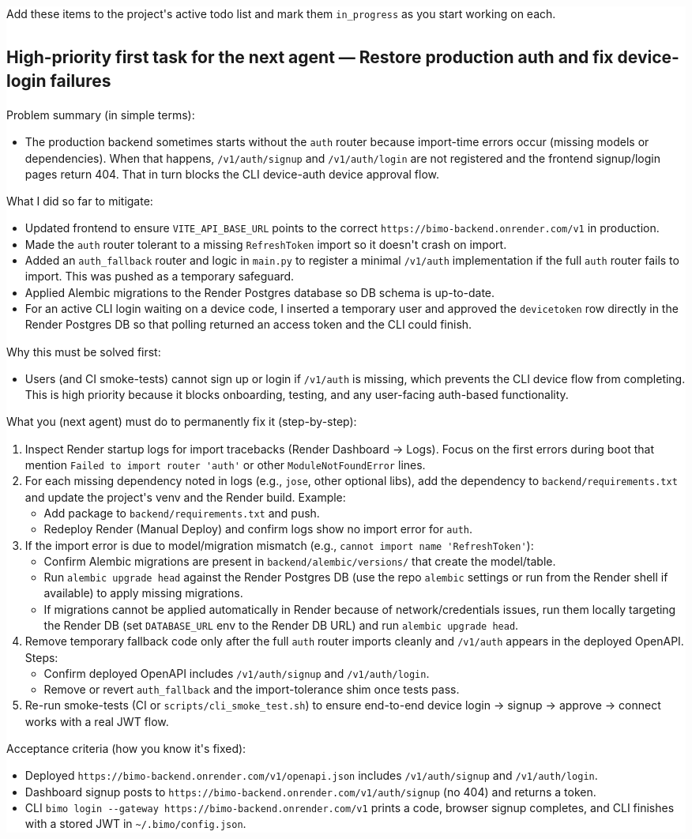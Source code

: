 Add these items to the project's active todo list and mark them `in_progress` as you start working on each.


High-priority first task for the next agent — Restore production auth and fix device-login failures
-----------------------------------------------------------------------------------------------
Problem summary (in simple terms):
- The production backend sometimes starts without the `auth` router because import-time errors occur (missing models or dependencies). When that happens, `/v1/auth/signup` and `/v1/auth/login` are not registered and the frontend signup/login pages return 404. That in turn blocks the CLI device-auth device approval flow.

What I did so far to mitigate:
- Updated frontend to ensure `VITE_API_BASE_URL` points to the correct `https://bimo-backend.onrender.com/v1` in production.
- Made the `auth` router tolerant to a missing `RefreshToken` import so it doesn't crash on import.
- Added an `auth_fallback` router and logic in `main.py` to register a minimal `/v1/auth` implementation if the full `auth` router fails to import. This was pushed as a temporary safeguard.
- Applied Alembic migrations to the Render Postgres database so DB schema is up-to-date.
- For an active CLI login waiting on a device code, I inserted a temporary user and approved the `devicetoken` row directly in the Render Postgres DB so that polling returned an access token and the CLI could finish.

Why this must be solved first:
- Users (and CI smoke-tests) cannot sign up or login if `/v1/auth` is missing, which prevents the CLI device flow from completing. This is high priority because it blocks onboarding, testing, and any user-facing auth-based functionality.

What you (next agent) must do to permanently fix it (step-by-step):
1. Inspect Render startup logs for import tracebacks (Render Dashboard → Logs). Focus on the first errors during boot that mention `Failed to import router 'auth'` or other `ModuleNotFoundError` lines.
2. For each missing dependency noted in logs (e.g., `jose`, other optional libs), add the dependency to `backend/requirements.txt` and update the project's venv and the Render build. Example:
   - Add package to `backend/requirements.txt` and push.
   - Redeploy Render (Manual Deploy) and confirm logs show no import error for `auth`.
3. If the import error is due to model/migration mismatch (e.g., `cannot import name 'RefreshToken'`):
   - Confirm Alembic migrations are present in `backend/alembic/versions/` that create the model/table.
   - Run `alembic upgrade head` against the Render Postgres DB (use the repo `alembic` settings or run from the Render shell if available) to apply missing migrations.
   - If migrations cannot be applied automatically in Render because of network/credentials issues, run them locally targeting the Render DB (set `DATABASE_URL` env to the Render DB URL) and run `alembic upgrade head`.
4. Remove temporary fallback code only after the full `auth` router imports cleanly and `/v1/auth` appears in the deployed OpenAPI. Steps:
   - Confirm deployed OpenAPI includes `/v1/auth/signup` and `/v1/auth/login`.
   - Remove or revert `auth_fallback` and the import-tolerance shim once tests pass.
5. Re-run smoke-tests (CI or `scripts/cli_smoke_test.sh`) to ensure end-to-end device login → signup → approve → connect works with a real JWT flow.

Acceptance criteria (how you know it's fixed):
- Deployed `https://bimo-backend.onrender.com/v1/openapi.json` includes `/v1/auth/signup` and `/v1/auth/login`.
- Dashboard signup posts to `https://bimo-backend.onrender.com/v1/auth/signup` (no 404) and returns a token.
- CLI `bimo login --gateway https://bimo-backend.onrender.com/v1` prints a code, browser signup completes, and CLI finishes with a stored JWT in `~/.bimo/config.json`.
